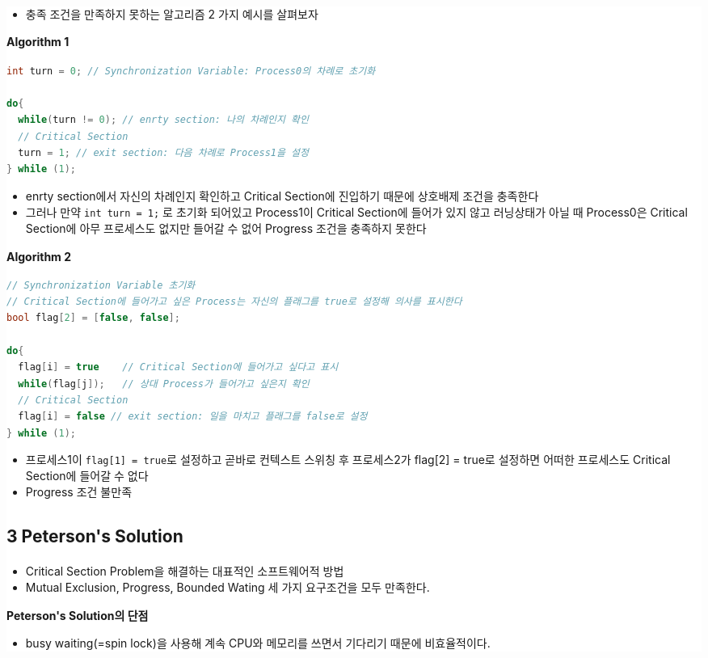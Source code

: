 * 충족 조건을 만족하지 못하는 알고리즘 2 가지 예시를 살펴보자



**Algorithm 1**

```c
int turn = 0; // Synchronization Variable: Process0의 차례로 초기화

do{
  while(turn != 0); // enrty section: 나의 차례인지 확인
  // Critical Section
  turn = 1; // exit section: 다음 차례로 Process1을 설정
} while (1);
```

* enrty section에서 자신의 차례인지 확인하고 Critical Section에 진입하기 때문에 상호배제 조건을 충족한다
* 그러나 만약 `int turn = 1;` 로 초기화 되어있고 Process1이 Critical Section에 들어가 있지 않고 러닝상태가 아닐 때 Process0은 Critical Section에 아무 프로세스도 없지만 들어갈 수 없어 Progress 조건을 충족하지 못한다



**Algorithm 2**

```c
// Synchronization Variable 초기화
// Critical Section에 들어가고 싶은 Process는 자신의 플래그를 true로 설정해 의사를 표시한다
bool flag[2] = [false, false]; 

do{
  flag[i] = true 	// Critical Section에 들어가고 싶다고 표시
  while(flag[j]);	// 상대 Process가 들어가고 싶은지 확인
  // Critical Section
  flag[i] = false // exit section: 일을 마치고 플래그를 false로 설정
} while (1);
```

* 프로세스1이 `flag[1] = true`로 설정하고 곧바로 컨텍스트 스위칭 후 프로세스2가 flag[2] = true로 설정하면 어떠한 프로세스도 Critical Section에 들어갈 수 없다
* Progress 조건 불만족



## 3 Peterson's Solution

* Critical Section Problem을 해결하는 대표적인 소프트웨어적 방법
* Mutual Exclusion, Progress, Bounded Wating 세 가지 요구조건을 모두 만족한다.



**Peterson's Solution의 단점**

* busy waiting(=spin lock)을 사용해 계속 CPU와 메모리를 쓰면서 기다리기 때문에 비효율적이다.
